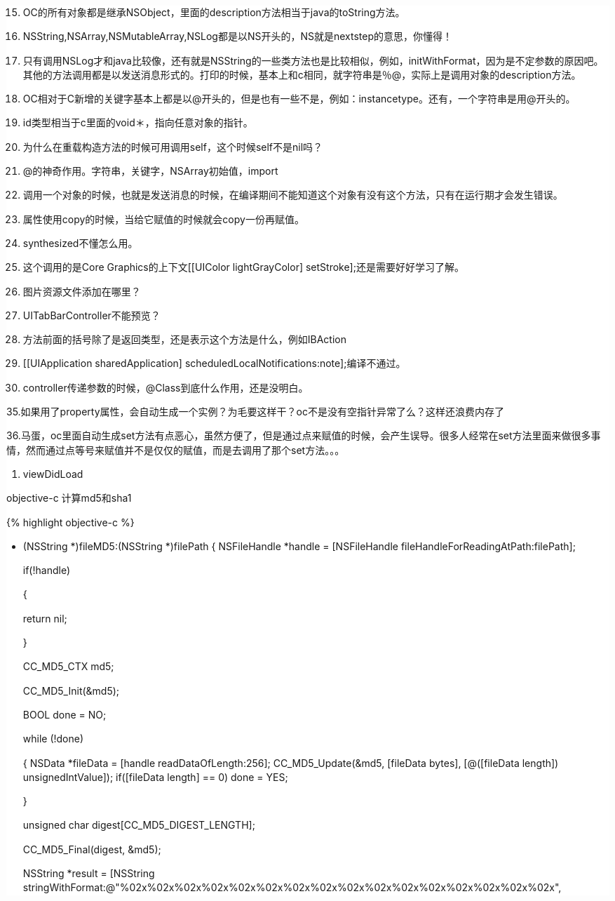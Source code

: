 15.	OC的所有对象都是继承NSObject，里面的description方法相当于java的toString方法。

16.	NSString,NSArray,NSMutableArray,NSLog都是以NS开头的，NS就是nextstep的意思，你懂得！

17.	只有调用NSLog才和java比较像，还有就是NSString的一些类方法也是比较相似，例如，initWithFormat，因为是不定参数的原因吧。其他的方法调用都是以发送消息形式的。打印的时候，基本上和c相同，就字符串是％@，实际上是调用对象的description方法。

18.	OC相对于C新增的关键字基本上都是以@开头的，但是也有一些不是，例如：instancetype。还有，一个字符串是用@开头的。

22.	id类型相当于c里面的void＊，指向任意对象的指针。

23.	为什么在重载构造方法的时候可用调用self，这个时候self不是nil吗？

25.	@的神奇作用。字符串，关键字，NSArray初始值，import

26.	调用一个对象的时候，也就是发送消息的时候，在编译期间不能知道这个对象有没有这个方法，只有在运行期才会发生错误。

27.	属性使用copy的时候，当给它赋值的时候就会copy一份再赋值。

28.	synthesized不懂怎么用。

29.	这个调用的是Core Graphics的上下文[[UIColor lightGrayColor] setStroke];还是需要好好学习了解。

30.	图片资源文件添加在哪里？

31.	UITabBarController不能预览？

32.	方法前面的括号除了是返回类型，还是表示这个方法是什么，例如IBAction

33.	[[UIApplication sharedApplication] scheduledLocalNotifications:note];编译不通过。

34.	controller传递参数的时候，@Class到底什么作用，还是没明白。

35.如果用了property属性，会自动生成一个实例？为毛要这样干？oc不是没有空指针异常了么？这样还浪费内存了

36.马蛋，oc里面自动生成set方法有点恶心，虽然方便了，但是通过点来赋值的时候，会产生误导。很多人经常在set方法里面来做很多事情，然而通过点等号来赋值并不是仅仅的赋值，而是去调用了那个set方法。。。

1. viewDidLoad



objective-c 计算md5和sha1


{% highlight objective-c %}

+ (NSString *)fileMD5:(NSString *)filePath {
    NSFileHandle *handle = [NSFileHandle fileHandleForReadingAtPath:filePath];
  
    if(!handle)
  
    {
  
    return nil;
  
    }
  
    CC_MD5_CTX md5;
  
    CC_MD5_Init(&md5);
  
    BOOL done = NO;
  
    while (!done)
  
    {
    NSData *fileData = [handle readDataOfLength:256];
    CC_MD5_Update(&md5, [fileData bytes], [@([fileData length]) unsignedIntValue]);
    if([fileData length] == 0)
        done = YES;

  
    }
  
    unsigned char digest[CC_MD5_DIGEST_LENGTH];
  
    CC_MD5_Final(digest, &md5);
  
    NSString *result = [NSString stringWithFormat:@"%02x%02x%02x%02x%02x%02x%02x%02x%02x%02x%02x%02x%02x%02x%02x%02x",